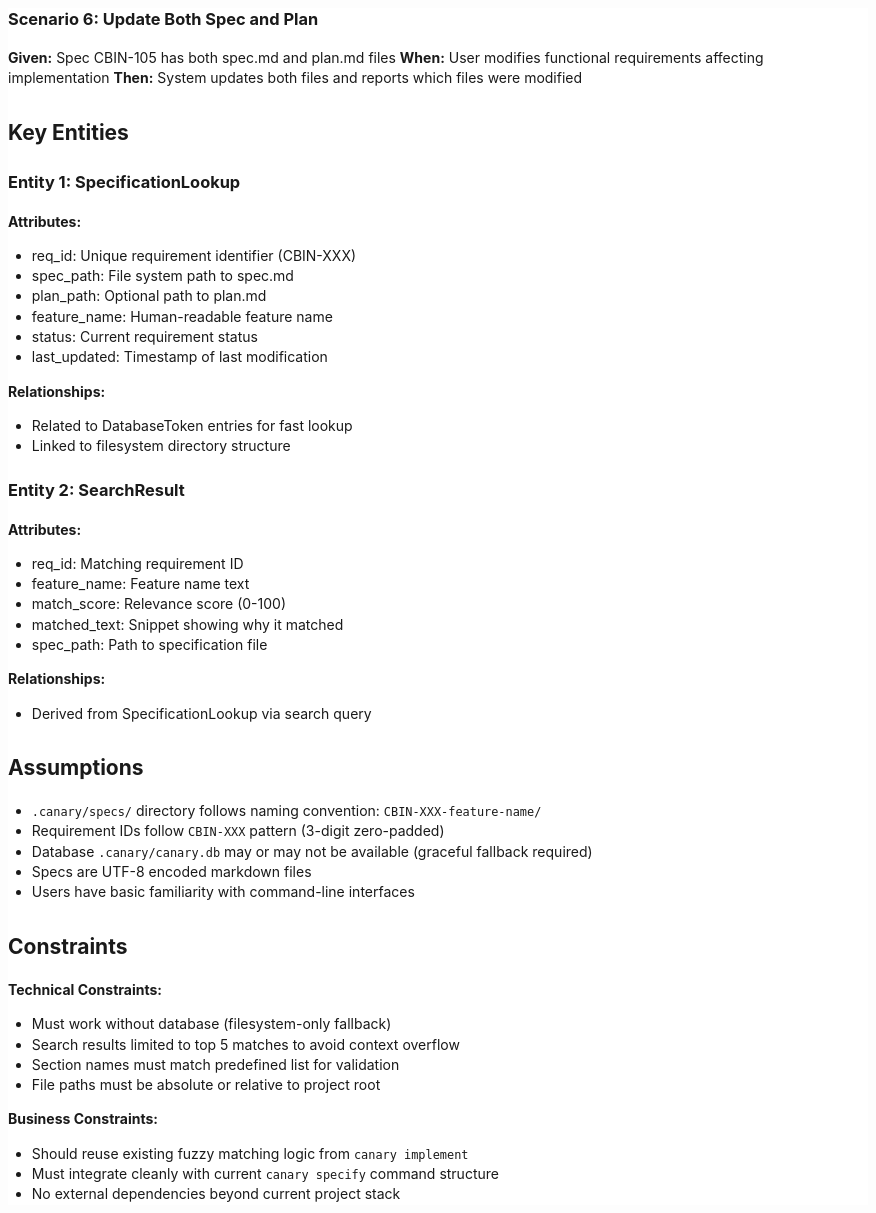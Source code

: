 ### Scenario 6: Update Both Spec and Plan
**Given:** Spec CBIN-105 has both spec.md and plan.md files
**When:** User modifies functional requirements affecting implementation
**Then:** System updates both files and reports which files were modified

## Key Entities

### Entity 1: SpecificationLookup
**Attributes:**
- req_id: Unique requirement identifier (CBIN-XXX)
- spec_path: File system path to spec.md
- plan_path: Optional path to plan.md
- feature_name: Human-readable feature name
- status: Current requirement status
- last_updated: Timestamp of last modification

**Relationships:**
- Related to DatabaseToken entries for fast lookup
- Linked to filesystem directory structure

### Entity 2: SearchResult
**Attributes:**
- req_id: Matching requirement ID
- feature_name: Feature name text
- match_score: Relevance score (0-100)
- matched_text: Snippet showing why it matched
- spec_path: Path to specification file

**Relationships:**
- Derived from SpecificationLookup via search query

## Assumptions

- `.canary/specs/` directory follows naming convention: `CBIN-XXX-feature-name/`
- Requirement IDs follow `CBIN-XXX` pattern (3-digit zero-padded)
- Database `.canary/canary.db` may or may not be available (graceful fallback required)
- Specs are UTF-8 encoded markdown files
- Users have basic familiarity with command-line interfaces

## Constraints

**Technical Constraints:**
- Must work without database (filesystem-only fallback)
- Search results limited to top 5 matches to avoid context overflow
- Section names must match predefined list for validation
- File paths must be absolute or relative to project root

**Business Constraints:**
- Should reuse existing fuzzy matching logic from `canary implement`
- Must integrate cleanly with current `canary specify` command structure
- No external dependencies beyond current project stack
